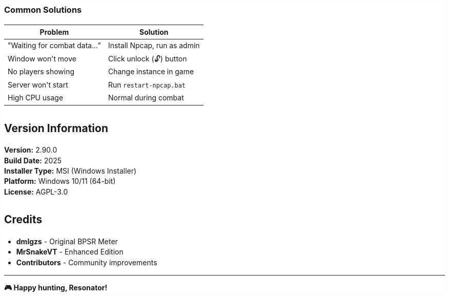 ### Common Solutions
| Problem | Solution |
|---------|----------|
| "Waiting for combat data..." | Install Npcap, run as admin |
| Window won't move | Click unlock (🔓) button |
| No players showing | Change instance in game |
| Server won't start | Run `restart-npcap.bat` |
| High CPU usage | Normal during combat |

## Version Information

**Version:** 2.90.0  
**Build Date:** 2025  
**Installer Type:** MSI (Windows Installer)  
**Platform:** Windows 10/11 (64-bit)  
**License:** AGPL-3.0

## Credits

- **dmlgzs** - Original BPSR Meter
- **MrSnakeVT** - Enhanced Edition
- **Contributors** - Community improvements

---

**🎮 Happy hunting, Resonator!**
